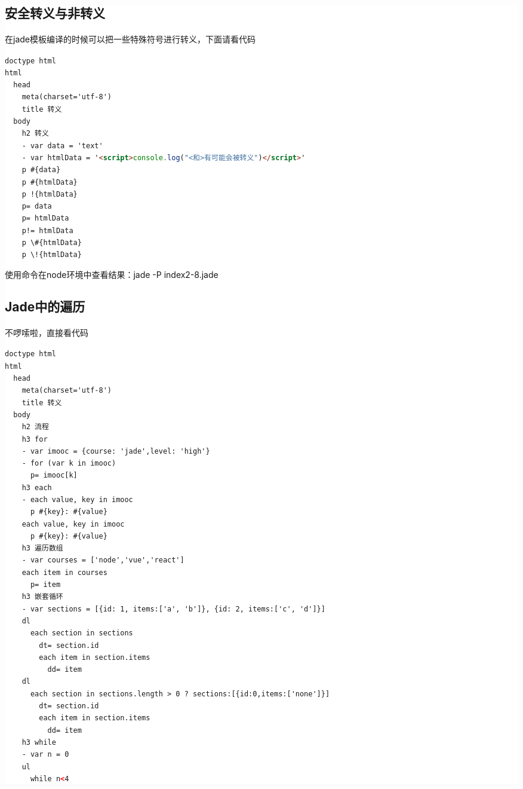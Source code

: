 ## 安全转义与非转义
在jade模板编译的时候可以把一些特殊符号进行转义，下面请看代码
```html
doctype html
html
  head
    meta(charset='utf-8')   
    title 转义
  body
    h2 转义
    - var data = 'text'
    - var htmlData = '<script>console.log("<和>有可能会被转义")</script>'
    p #{data}
    p #{htmlData}
    p !{htmlData}
    p= data
    p= htmlData
    p!= htmlData
    p \#{htmlData}
    p \!{htmlData}
```
使用命令在node环境中查看结果：jade -P index2-8.jade

## Jade中的遍历
不啰嗦啦，直接看代码
```html
doctype html
html
  head
    meta(charset='utf-8')   
    title 转义
  body
    h2 流程
    h3 for
    - var imooc = {course: 'jade',level: 'high'}
    - for (var k in imooc)
      p= imooc[k]
    h3 each
    - each value, key in imooc
      p #{key}: #{value}
    each value, key in imooc
      p #{key}: #{value}
    h3 遍历数组
    - var courses = ['node','vue','react']
    each item in courses
      p= item
    h3 嵌套循环
    - var sections = [{id: 1, items:['a', 'b']}, {id: 2, items:['c', 'd']}]
    dl
      each section in sections
        dt= section.id
        each item in section.items
          dd= item
    dl
      each section in sections.length > 0 ? sections:[{id:0,items:['none']}]
        dt= section.id
        each item in section.items
          dd= item
    h3 while
    - var n = 0
    ul
      while n<4
```
